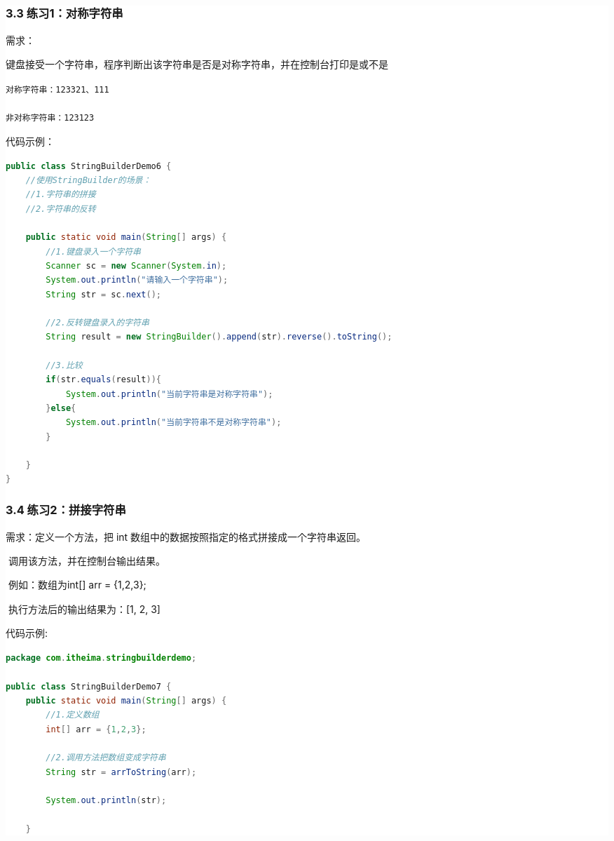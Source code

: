 ### 3.3 练习1：对称字符串 

需求：

​	键盘接受一个字符串，程序判断出该字符串是否是对称字符串，并在控制台打印是或不是

  	对称字符串：123321、111

  	非对称字符串：123123

代码示例：

```java
public class StringBuilderDemo6 {
    //使用StringBuilder的场景：
    //1.字符串的拼接
    //2.字符串的反转

    public static void main(String[] args) {
        //1.键盘录入一个字符串
        Scanner sc = new Scanner(System.in);
        System.out.println("请输入一个字符串");
        String str = sc.next();

        //2.反转键盘录入的字符串
        String result = new StringBuilder().append(str).reverse().toString();

        //3.比较
        if(str.equals(result)){
            System.out.println("当前字符串是对称字符串");
        }else{
            System.out.println("当前字符串不是对称字符串");
        }

    }
}

```



### 3.4 练习2：拼接字符串 

需求：定义一个方法，把 int 数组中的数据按照指定的格式拼接成一个字符串返回。

​          调用该方法，并在控制台输出结果。

​          例如：数组为int[] arr = {1,2,3}; 

​          执行方法后的输出结果为：[1, 2, 3]

代码示例:

```java
package com.itheima.stringbuilderdemo;

public class StringBuilderDemo7 {
    public static void main(String[] args) {
        //1.定义数组
        int[] arr = {1,2,3};

        //2.调用方法把数组变成字符串
        String str = arrToString(arr);

        System.out.println(str);

    }


```